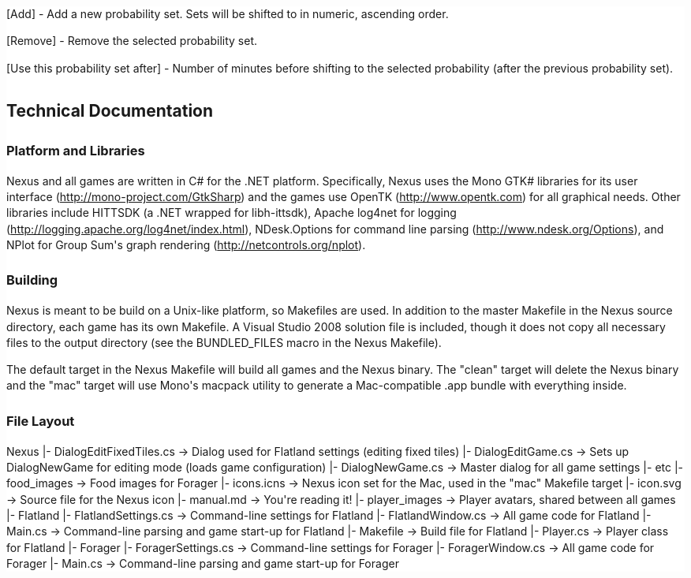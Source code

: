 [Add] - Add a new probability set.  Sets will be shifted to in numeric, ascending order.

[Remove] - Remove the selected probability set.

[Use this probability set after] - Number of minutes before shifting to the selected probability (after the previous probability set).

## Technical Documentation

### Platform and Libraries

Nexus and all games are written in C# for the .NET platform.  Specifically, Nexus uses the Mono GTK# libraries for its user interface (http://mono-project.com/GtkSharp) and the games use OpenTK (http://www.opentk.com) for all graphical needs.  Other libraries include HITTSDK (a .NET wrapped for libh-ittsdk), Apache log4net for logging (http://logging.apache.org/log4net/index.html), NDesk.Options for command line parsing (http://www.ndesk.org/Options), and NPlot for Group Sum's graph rendering (http://netcontrols.org/nplot).

### Building

Nexus is meant to be build on a Unix-like platform, so Makefiles are used.  In addition to the master Makefile in the Nexus source directory, each game has its own Makefile.  A Visual Studio 2008 solution file is included, though it does not copy all necessary files to the output directory (see the BUNDLED_FILES macro in the Nexus Makefile).

The default target in the Nexus Makefile will build all games and the Nexus binary.  The "clean" target will delete the Nexus binary and the "mac" target will use Mono's macpack utility to generate a Mac-compatible .app bundle with everything inside.

### File Layout

Nexus
|- DialogEditFixedTiles.cs -> Dialog used for Flatland settings (editing fixed tiles)
|- DialogEditGame.cs -> Sets up DialogNewGame for editing mode (loads game configuration)
|- DialogNewGame.cs -> Master dialog for all game settings
|- etc
   |- food_images -> Food images for Forager
   |- icons.icns -> Nexus icon set for the Mac, used in the "mac" Makefile target
   |- icon.svg -> Source file for the Nexus icon
   |- manual.md -> You're reading it!
   |- player_images -> Player avatars, shared between all games
|- Flatland
   |- FlatlandSettings.cs -> Command-line settings for Flatland
   |- FlatlandWindow.cs -> All game code for Flatland
   |- Main.cs -> Command-line parsing and game start-up for Flatland
   |- Makefile -> Build file for Flatland
   |- Player.cs -> Player class for Flatland
|- Forager
   |- ForagerSettings.cs -> Command-line settings for Forager
   |- ForagerWindow.cs -> All game code for Forager
   |- Main.cs -> Command-line parsing and game start-up for Forager